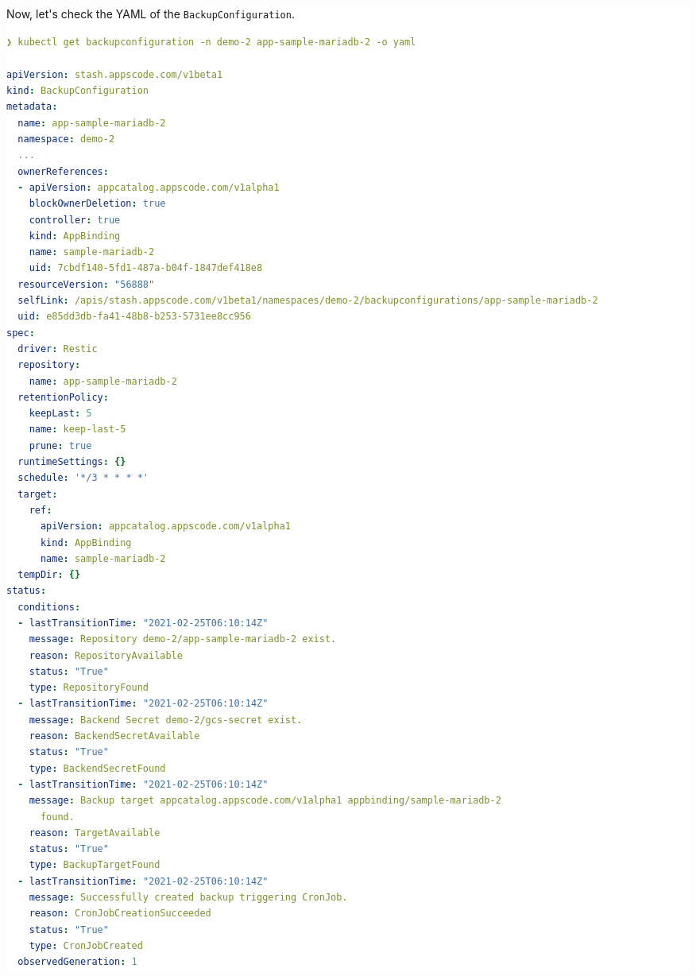 Now, let's check the YAML of the `BackupConfiguration`.

```yaml
❯ kubectl get backupconfiguration -n demo-2 app-sample-mariadb-2 -o yaml

apiVersion: stash.appscode.com/v1beta1
kind: BackupConfiguration
metadata:
  name: app-sample-mariadb-2
  namespace: demo-2
  ...
  ownerReferences:
  - apiVersion: appcatalog.appscode.com/v1alpha1
    blockOwnerDeletion: true
    controller: true
    kind: AppBinding
    name: sample-mariadb-2
    uid: 7cbdf140-5fd1-487a-b04f-1847def418e8
  resourceVersion: "56888"
  selfLink: /apis/stash.appscode.com/v1beta1/namespaces/demo-2/backupconfigurations/app-sample-mariadb-2
  uid: e85dd3db-fa41-48b8-b253-5731ee8cc956
spec:
  driver: Restic
  repository:
    name: app-sample-mariadb-2
  retentionPolicy:
    keepLast: 5
    name: keep-last-5
    prune: true
  runtimeSettings: {}
  schedule: '*/3 * * * *'
  target:
    ref:
      apiVersion: appcatalog.appscode.com/v1alpha1
      kind: AppBinding
      name: sample-mariadb-2
  tempDir: {}
status:
  conditions:
  - lastTransitionTime: "2021-02-25T06:10:14Z"
    message: Repository demo-2/app-sample-mariadb-2 exist.
    reason: RepositoryAvailable
    status: "True"
    type: RepositoryFound
  - lastTransitionTime: "2021-02-25T06:10:14Z"
    message: Backend Secret demo-2/gcs-secret exist.
    reason: BackendSecretAvailable
    status: "True"
    type: BackendSecretFound
  - lastTransitionTime: "2021-02-25T06:10:14Z"
    message: Backup target appcatalog.appscode.com/v1alpha1 appbinding/sample-mariadb-2
      found.
    reason: TargetAvailable
    status: "True"
    type: BackupTargetFound
  - lastTransitionTime: "2021-02-25T06:10:14Z"
    message: Successfully created backup triggering CronJob.
    reason: CronJobCreationSucceeded
    status: "True"
    type: CronJobCreated
  observedGeneration: 1
```
